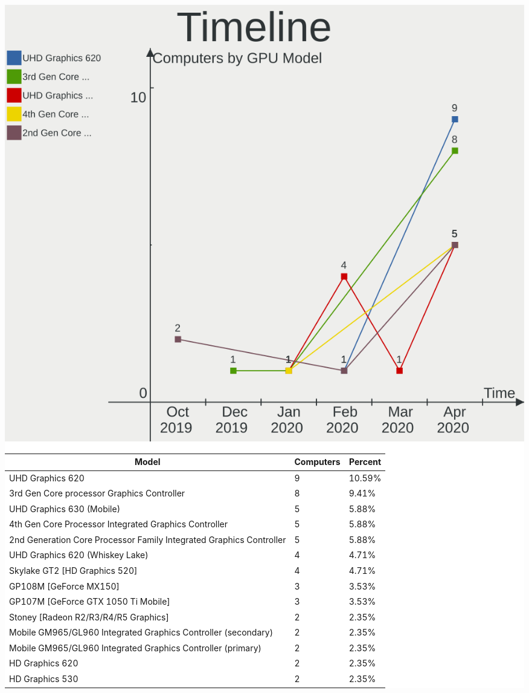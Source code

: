 ![GPU Model](./images/line_chart/gpu_model.svg)

| Model                                                               | Computers | Percent |
|---------------------------------------------------------------------|-----------|---------|
| UHD Graphics 620                                                    | 9         | 10.59%  |
| 3rd Gen Core processor Graphics Controller                          | 8         | 9.41%   |
| UHD Graphics 630 (Mobile)                                           | 5         | 5.88%   |
| 4th Gen Core Processor Integrated Graphics Controller               | 5         | 5.88%   |
| 2nd Generation Core Processor Family Integrated Graphics Controller | 5         | 5.88%   |
| UHD Graphics 620 (Whiskey Lake)                                     | 4         | 4.71%   |
| Skylake GT2 [HD Graphics 520]                                       | 4         | 4.71%   |
| GP108M [GeForce MX150]                                              | 3         | 3.53%   |
| GP107M [GeForce GTX 1050 Ti Mobile]                                 | 3         | 3.53%   |
| Stoney [Radeon R2/R3/R4/R5 Graphics]                                | 2         | 2.35%   |
| Mobile GM965/GL960 Integrated Graphics Controller (secondary)       | 2         | 2.35%   |
| Mobile GM965/GL960 Integrated Graphics Controller (primary)         | 2         | 2.35%   |
| HD Graphics 620                                                     | 2         | 2.35%   |
| HD Graphics 530                                                     | 2         | 2.35%   |